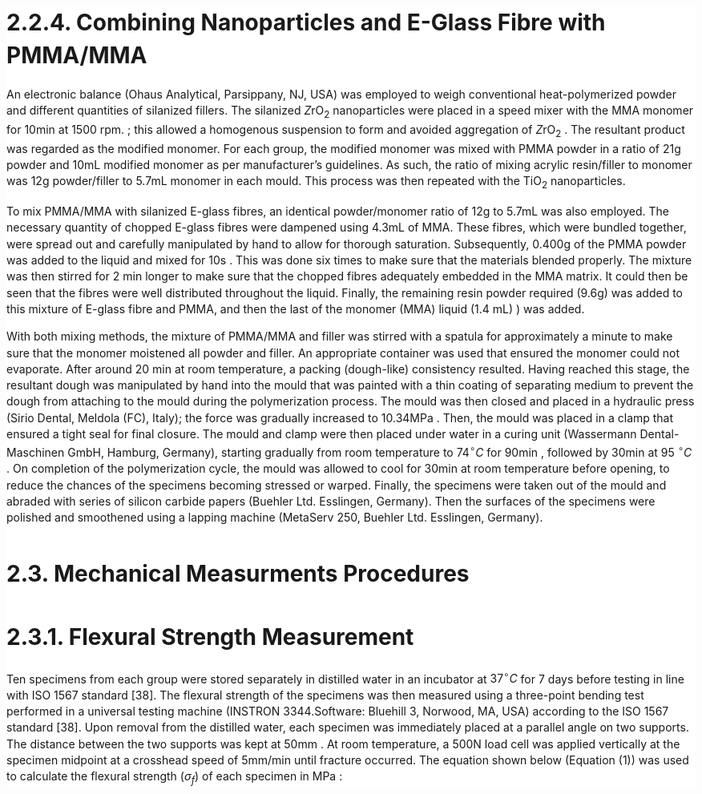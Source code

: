 # 2.2.4. Combining Nanoparticles and E-Glass Fibre with PMMA/MMA  

An electronic balance (Ohaus Analytical, Parsippany, NJ, USA) was employed to weigh conventional heat-polymerized powder and different quantities of silanized fillers. The silanized $Z\mathrm{rO}_{2}$ nanoparticles were placed in a speed mixer with the MMA monomer for $10\mathrm{min}$ at $1500~\mathrm{rpm}.$ ; this allowed a homogenous suspension to form and avoided aggregation of $Z\mathrm{rO}_{2}$ . The resultant product was regarded as the modified monomer. For each group, the modified monomer was mixed with PMMA powder in a ratio of $21\mathrm{g}$ powder and $10\mathrm{mL}$ modified monomer as per manufacturer’s guidelines. As such, the ratio of mixing acrylic resin/filler to monomer was ${12}\mathrm{g}$ powder/filler to $5.7\mathrm{mL}$ monomer in each mould. This process was then repeated with the $\mathrm{TiO}_{2}$ nanoparticles.  

To mix PMMA/MMA with silanized E-glass fibres, an identical powder/monomer ratio of $12\mathrm{g}$ to $5.7\mathrm{mL}$ was also employed. The necessary quantity of chopped E-glass fibres were dampened using $4.3\mathrm{mL}$ of MMA. These fibres, which were bundled together, were spread out and carefully manipulated by hand to allow for thorough saturation. Subsequently, $0.400\mathrm{g}$ of the PMMA powder was added to the liquid and mixed for $10\mathrm{s}$ . This was done six times to make sure that the materials blended properly. The mixture was then stirred for 2 min longer to make sure that the chopped fibres adequately embedded in the MMA matrix. It could then be seen that the fibres were well distributed throughout the liquid. Finally, the remaining resin powder required $(9.6\mathrm{g})$ was added to this mixture of E-glass fibre and PMMA, and then the last of the monomer (MMA) liquid $(1.4~\mathrm{mL})$ ) was added.  

With both mixing methods, the mixture of PMMA/MMA and filler was stirred with a spatula for approximately a minute to make sure that the monomer moistened all powder and filler. An appropriate container was used that ensured the monomer could not evaporate. After around 20 min at room temperature, a packing (dough-like) consistency resulted. Having reached this stage, the resultant dough was manipulated by hand into the mould that was painted with a thin coating of separating medium to prevent the dough from attaching to the mould during the polymerization process. The mould was then closed and placed in a hydraulic press (Sirio Dental, Meldola (FC), Italy); the force was gradually increased to $10.34\mathrm{MPa}$ . Then, the mould was placed in a clamp that ensured a tight seal for final closure. The mould and clamp were then placed under water in a curing unit (Wassermann Dental-Maschinen GmbH, Hamburg, Germany), starting gradually from room temperature to $74^{\circ}C$ for $90\mathrm{min}$ , followed by $30\mathrm{min}$ at $95~^{\circ}C$ . On completion of the polymerization cycle, the mould was allowed to cool for $30\mathrm{min}$ at room temperature before opening, to reduce the chances of the specimens becoming stressed or warped. Finally, the specimens were taken out of the mould and abraded with series of silicon carbide papers (Buehler Ltd. Esslingen, Germany). Then the surfaces of the specimens were polished and smoothened using a lapping machine (MetaServ 250, Buehler Ltd. Esslingen, Germany).  

# 2.3. Mechanical Measurments Procedures  

# 2.3.1. Flexural Strength Measurement  

Ten specimens from each group were stored separately in distilled water in an incubator at $37^{\circ}C$ for 7 days before testing in line with ISO 1567 standard [38]. The flexural strength of the specimens was then measured using a three-point bending test performed in a universal testing machine (INSTRON 3344.Software: Bluehill 3, Norwood, MA, USA) according to the ISO 1567 standard [38]. Upon removal from the distilled water, each specimen was immediately placed at a parallel angle on two supports. The distance between the two supports was kept at $50\mathrm{mm}$ . At room temperature, a $500\mathrm{N}$ load cell was applied vertically at the specimen midpoint at a crosshead speed of $5\mathrm{mm/min}$ until fracture occurred. The equation shown below (Equation (1)) was used to calculate the flexural strength $(\sigma_{f})$ of each specimen in $\mathrm{MPa}$ :  
